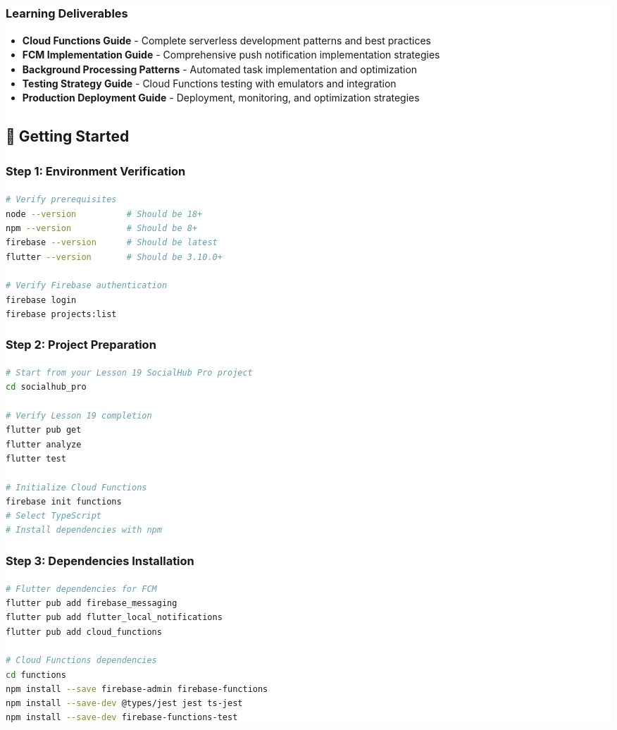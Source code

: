 ### **Learning Deliverables**
- **Cloud Functions Guide** - Complete serverless development patterns and best practices
- **FCM Implementation Guide** - Comprehensive push notification implementation strategies
- **Background Processing Patterns** - Automated task implementation and optimization
- **Testing Strategy Guide** - Cloud Functions testing with emulators and integration
- **Production Deployment Guide** - Deployment, monitoring, and optimization strategies

## 🚀 **Getting Started**

### **Step 1: Environment Verification**
```bash
# Verify prerequisites
node --version          # Should be 18+
npm --version           # Should be 8+
firebase --version      # Should be latest
flutter --version       # Should be 3.10.0+

# Verify Firebase authentication
firebase login
firebase projects:list
```

### **Step 2: Project Preparation**
```bash
# Start from your Lesson 19 SocialHub Pro project
cd socialhub_pro

# Verify Lesson 19 completion
flutter pub get
flutter analyze
flutter test

# Initialize Cloud Functions
firebase init functions
# Select TypeScript
# Install dependencies with npm
```

### **Step 3: Dependencies Installation**
```bash
# Flutter dependencies for FCM
flutter pub add firebase_messaging
flutter pub add flutter_local_notifications
flutter pub add cloud_functions

# Cloud Functions dependencies
cd functions
npm install --save firebase-admin firebase-functions
npm install --save-dev @types/jest jest ts-jest
npm install --save-dev firebase-functions-test
```

